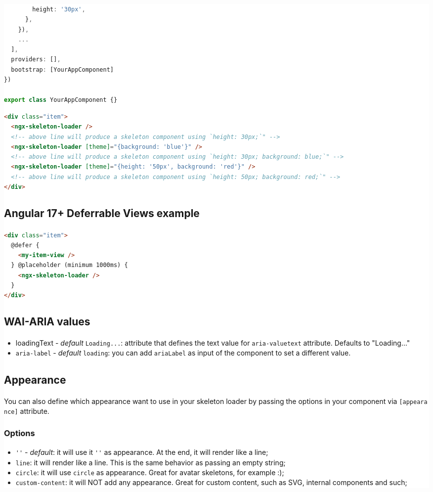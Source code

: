 ```typescript
        height: '30px',
      },
    }),
    ...
  ],
  providers: [],
  bootstrap: [YourAppComponent]
})

export class YourAppComponent {}

```

```html
<div class="item">
  <ngx-skeleton-loader />
  <!-- above line will produce a skeleton component using `height: 30px;`" -->
  <ngx-skeleton-loader [theme]="{background: 'blue'}" />
  <!-- above line will produce a skeleton component using `height: 30px; background: blue;`" -->
  <ngx-skeleton-loader [theme]="{height: '50px', background: 'red'}" />
  <!-- above line will produce a skeleton component using `height: 50px; background: red;`" -->
</div>
```

## Angular 17+ Deferrable Views example

```html
<div class="item">
  @defer {
    <my-item-view />
  } @placeholder (minimum 1000ms) {
    <ngx-skeleton-loader />
  }
</div>
```


## WAI-ARIA values

- loadingText - _default_ `Loading...`: attribute that defines the text value for `aria-valuetext` attribute. Defaults to "Loading..."
- `aria-label` - _default_ `loading`: you can add `ariaLabel` as input of the component to set a different value.

## Appearance

You can also define which appearance want to use in your skeleton loader by passing the options in your component via `[appearance]` attribute.

### Options

- `''` - _default_: it will use it `''` as appearance. At the end, it will render like a line;
- `line`: it will render like a line. This is the same behavior as passing an empty string;
- `circle`: it will use `circle` as appearance. Great for avatar skeletons, for example :);
- `custom-content`: it will NOT add any appearance. Great for custom content, such as SVG, internal components and such;
